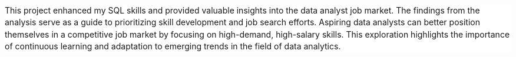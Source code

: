 This project enhanced my SQL skills and provided valuable insights into the data analyst job market. The findings from the analysis serve as a guide to prioritizing skill development and job search efforts. Aspiring data analysts can better position themselves in a competitive job market by focusing on high-demand, high-salary skills. This exploration highlights the importance of continuous learning and adaptation to emerging trends in the field of data analytics.


[def]: assets\salaries_for_data_analyst_in_Indonesia.png
